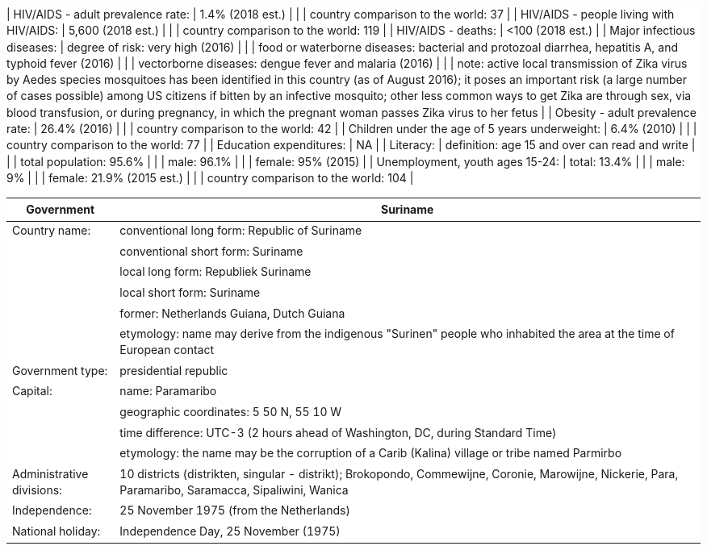 | HIV/AIDS - adult prevalence rate: | 1.4% (2018 est.) |
| | country comparison to the world: 37 |
| HIV/AIDS - people living with HIV/AIDS: | 5,600 (2018 est.) |
| | country comparison to the world: 119 |
| HIV/AIDS - deaths: | <100 (2018 est.) |
| Major infectious diseases: | degree of risk: very high (2016) |
| | food or waterborne diseases: bacterial and protozoal diarrhea, hepatitis A, and typhoid fever (2016) |
| | vectorborne diseases: dengue fever and malaria (2016) |
| | note: active local transmission of Zika virus by Aedes species mosquitoes has been identified in this country (as of August 2016); it poses an important risk (a large number of cases possible) among US citizens if bitten by an infective mosquito; other less common ways to get Zika are through sex, via blood transfusion, or during pregnancy, in which the pregnant woman passes Zika virus to her fetus |
| Obesity - adult prevalence rate: | 26.4% (2016) |
| | country comparison to the world: 42 |
| Children under the age of 5 years underweight: | 6.4% (2010) |
| | country comparison to the world: 77 |
| Education expenditures: | NA |
| Literacy: | definition: age 15 and over can read and write |
| | total population: 95.6% |
| | male: 96.1% |
| | female: 95% (2015) |
| Unemployment, youth ages 15-24: | total: 13.4% |
| | male: 9% |
| | female: 21.9% (2015 est.) |
| | country comparison to the world: 104 |

| Government | Suriname |
| --- | --- |
| Country name: | conventional long form: Republic of Suriname |
| | conventional short form: Suriname |
| | local long form: Republiek Suriname |
| | local short form: Suriname |
| | former: Netherlands Guiana, Dutch Guiana |
| | etymology: name may derive from the indigenous "Surinen" people who inhabited the area at the time of European contact |
| Government type: | presidential republic |
| Capital: | name: Paramaribo |
| | geographic coordinates: 5 50 N, 55 10 W |
| | time difference: UTC-3 (2 hours ahead of Washington, DC, during Standard Time) |
| | etymology: the name may be the corruption of a Carib (Kalina) village or tribe named Parmirbo |
| Administrative divisions: | 10 districts (distrikten, singular - distrikt); Brokopondo, Commewijne, Coronie, Marowijne, Nickerie, Para, Paramaribo, Saramacca, Sipaliwini, Wanica |
| Independence: | 25 November 1975 (from the Netherlands) |
| National holiday: | Independence Day, 25 November (1975) |